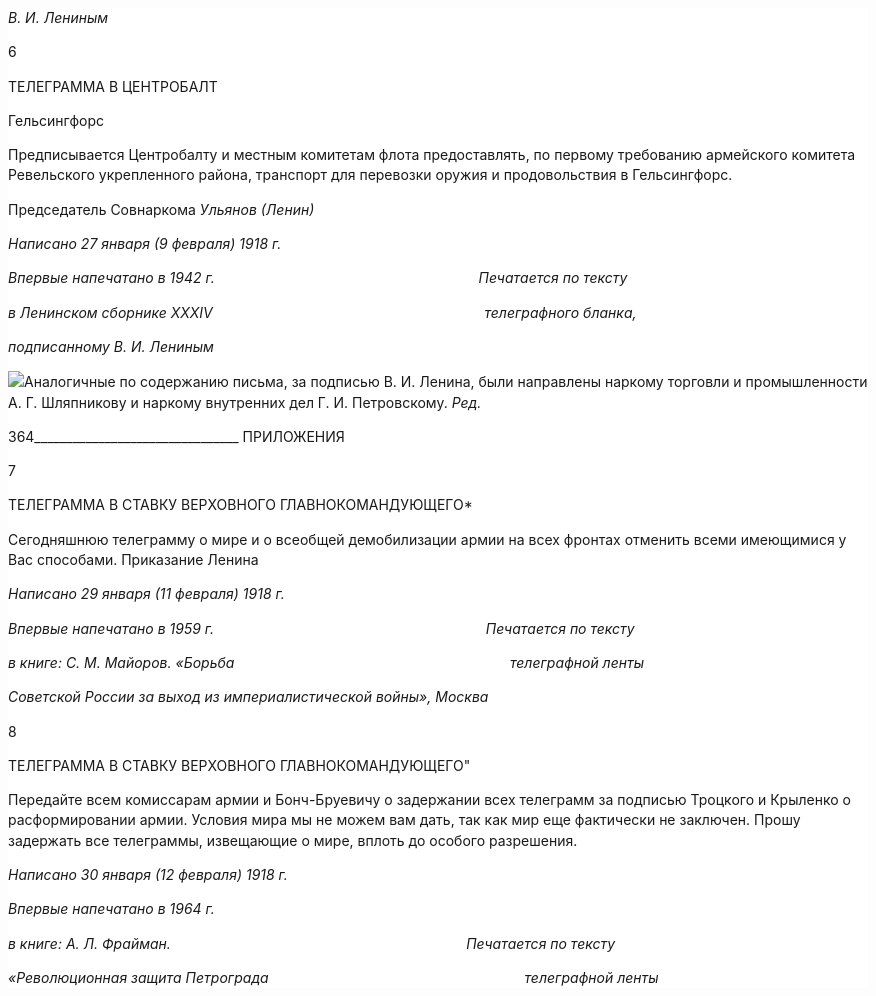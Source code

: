 _В. И. Лениным_

6

ТЕЛЕГРАММА В ЦЕНТРОБАЛТ

Гельсингфорс

Предписывается Центробалту и местным комитетам флота предоставлять, по перво­му требованию армейского комитета Ревельского укрепленного района, транспорт для перевозки оружия и продовольствия в Гельсингфорс.

Председатель Совнаркома _Ульянов (Ленин)_

_Написано 27 января (9 февраля) 1918 г._

_Впервые напечатано в 1942 г.                                                                   Печатается по тексту_

_в Ленинском сборнике_ _XXXIV_                                                                     _телеграфного бланка,_

_подписанному В. И. Лениным_

![](file:///C:/Users/bot32/AppData/Local/Temp/msohtmlclip1/01/clip_image001.png)Аналогичные по содержанию письма, за подписью В. И. Ленина, были направлены наркому торгов­ли и промышленности А. Г. Шляпникову и наркому внутренних дел Г. И. Петровскому. _Ред._

  

364________________________________ ПРИЛОЖЕНИЯ

7

ТЕЛЕГРАММА В СТАВКУ ВЕРХОВНОГО ГЛАВНОКОМАНДУЮЩЕГО*

Сегодняшнюю телеграмму о мире и о всеобщей демобилизации армии на всех фрон­тах отменить всеми имеющимися у Вас способами. Приказание Ленина

_Написано 29 января (11 февраля) 1918 г._

_Впервые напечатано в 1959 г.                                                                     Печатается по тексту_

_в книге: С. М. Майоров. «Борьба_                                                                      _телеграфной ленты_

_Советской России за выход из империалистической войны»,_ _Москва_

8

ТЕЛЕГРАММА В СТАВКУ ВЕРХОВНОГО ГЛАВНОКОМАНДУЮЩЕГО"

Передайте всем комиссарам армии и Бонч-Бруевичу о задержании всех телеграмм за подписью Троцкого и Крыленко о расформировании армии. Условия мира мы не мо­жем вам дать, так как мир еще фактически не заключен. Прошу задержать все теле­граммы, извещающие о мире, вплоть до особого разрешения.

_Написано 30 января (12 февраля) 1918 г._

_Впервые напечатано в 1964 г._

_в книге: А. Л. Фрайман._                                                                           _Печатается по тексту_

_«Революционная защита Петрограда_                                                                 _телеграфной ленты_
